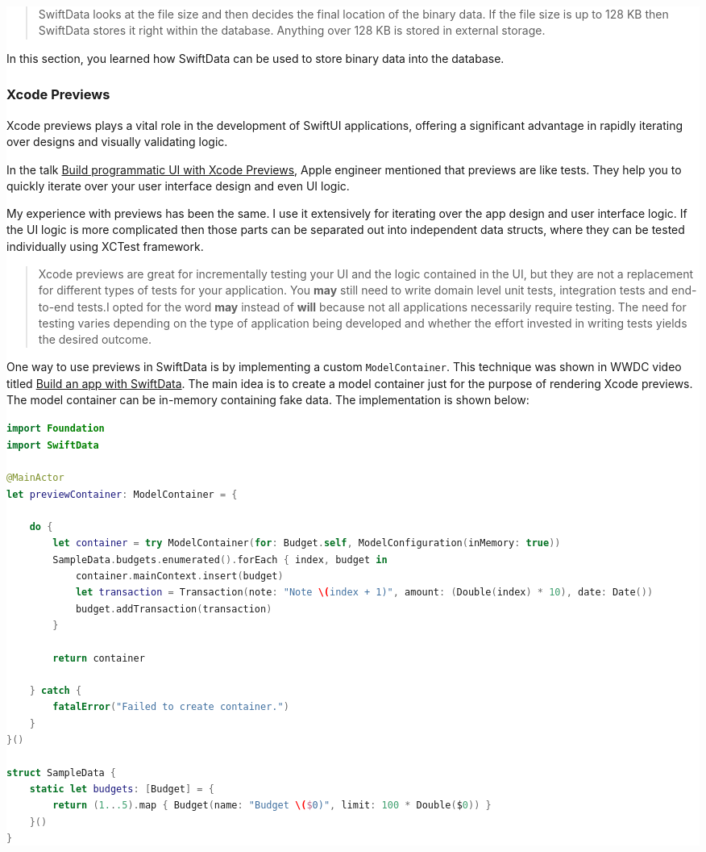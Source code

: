 > SwiftData looks at the file size and then decides the final location of the binary data. If the file size is up to 128 KB then SwiftData stores it right within the database. Anything over 128 KB is stored in external storage. 

In this section, you learned how SwiftData can be used to store binary data into the database. 

### Xcode Previews 

Xcode previews plays a vital role in the development of SwiftUI applications, offering a significant advantage in rapidly iterating over designs and visually validating logic.

In the talk [Build programmatic UI with Xcode Previews](https://developer.apple.com/videos/play/wwdc2023/10252/), Apple engineer mentioned that previews are like tests. They help you to quickly iterate over your user interface design and even UI logic. 

My experience with previews has been the same. I use it extensively for iterating over the app design and user interface logic. If the UI logic is more complicated then those parts can be separated out into independent data structs, where they can be tested individually using XCTest framework. 

> Xcode previews are great for incrementally testing your UI and the logic contained in the UI, but they are not a replacement for different types of tests for your application. You **may** still need to write domain level unit tests, integration tests and end-to-end tests.I opted for the word **may** instead of **will** because not all applications necessarily require testing. The need for testing varies depending on the type of application being developed and whether the effort invested in writing tests yields the desired outcome.

One way to use previews in SwiftData is by implementing a custom ```ModelContainer```. This technique was shown in WWDC video titled [Build an app with SwiftData](https://developer.apple.com/videos/play/wwdc2023/10154/?time=530). The main idea is to create a model container just for the purpose of rendering Xcode previews. The model container can be in-memory containing fake data. The implementation is shown below: 

``` swift 
import Foundation
import SwiftData

@MainActor
let previewContainer: ModelContainer = {
    
    do {
        let container = try ModelContainer(for: Budget.self, ModelConfiguration(inMemory: true))
        SampleData.budgets.enumerated().forEach { index, budget in
            container.mainContext.insert(budget)
            let transaction = Transaction(note: "Note \(index + 1)", amount: (Double(index) * 10), date: Date())
            budget.addTransaction(transaction)
        }
        
        return container
        
    } catch {
        fatalError("Failed to create container.")
    }
}()

struct SampleData {
    static let budgets: [Budget] = {
        return (1...5).map { Budget(name: "Budget \($0)", limit: 100 * Double($0)) }
    }()
}
```
